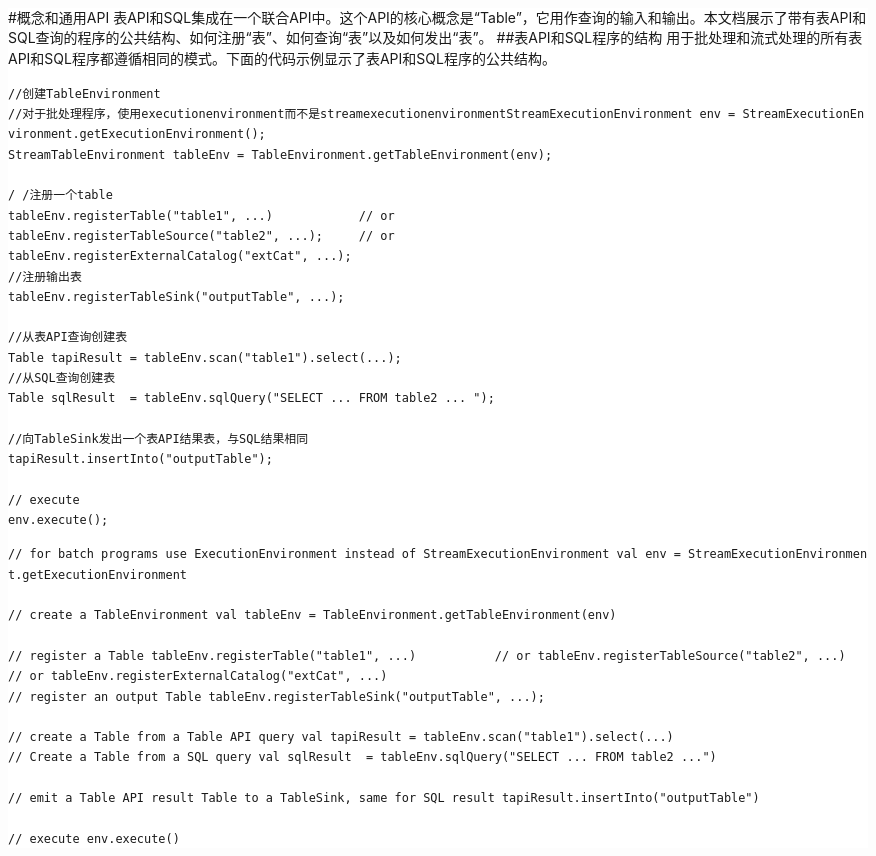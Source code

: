 

#概念和通用API
表API和SQL集成在一个联合API中。这个API的核心概念是“Table”，它用作查询的输入和输出。本文档展示了带有表API和SQL查询的程序的公共结构、如何注册“表”、如何查询“表”以及如何发出“表”。
##表API和SQL程序的结构
用于批处理和流式处理的所有表API和SQL程序都遵循相同的模式。下面的代码示例显示了表API和SQL程序的公共结构。


```
//创建TableEnvironment
//对于批处理程序，使用executionenvironment而不是streamexecutionenvironmentStreamExecutionEnvironment env = StreamExecutionEnvironment.getExecutionEnvironment();
StreamTableEnvironment tableEnv = TableEnvironment.getTableEnvironment(env);

/ /注册一个table
tableEnv.registerTable("table1", ...)            // or
tableEnv.registerTableSource("table2", ...);     // or
tableEnv.registerExternalCatalog("extCat", ...);
//注册输出表
tableEnv.registerTableSink("outputTable", ...);

//从表API查询创建表
Table tapiResult = tableEnv.scan("table1").select(...);
//从SQL查询创建表
Table sqlResult  = tableEnv.sqlQuery("SELECT ... FROM table2 ... ");

//向TableSink发出一个表API结果表，与SQL结果相同
tapiResult.insertInto("outputTable");

// execute
env.execute();
```





```
// for batch programs use ExecutionEnvironment instead of StreamExecutionEnvironment val env = StreamExecutionEnvironment.getExecutionEnvironment

// create a TableEnvironment val tableEnv = TableEnvironment.getTableEnvironment(env)

// register a Table tableEnv.registerTable("table1", ...)           // or tableEnv.registerTableSource("table2", ...)     // or tableEnv.registerExternalCatalog("extCat", ...)
// register an output Table tableEnv.registerTableSink("outputTable", ...);

// create a Table from a Table API query val tapiResult = tableEnv.scan("table1").select(...)
// Create a Table from a SQL query val sqlResult  = tableEnv.sqlQuery("SELECT ... FROM table2 ...")

// emit a Table API result Table to a TableSink, same for SQL result tapiResult.insertInto("outputTable")

// execute env.execute()
```
